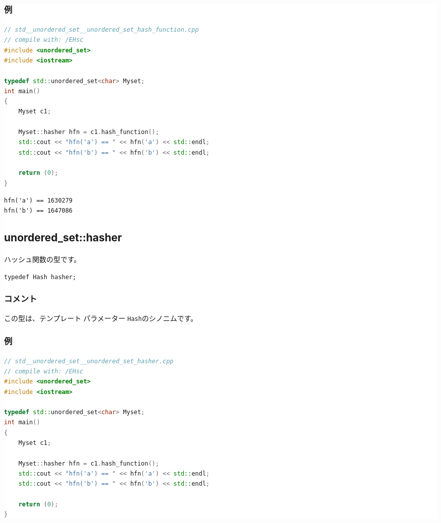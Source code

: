 ### <a name="example"></a>例  
  
```cpp  
// std__unordered_set__unordered_set_hash_function.cpp  
// compile with: /EHsc  
#include <unordered_set>  
#include <iostream>  
  
typedef std::unordered_set<char> Myset;  
int main()  
{  
    Myset c1;  
      
    Myset::hasher hfn = c1.hash_function();  
    std::cout << "hfn('a') == " << hfn('a') << std::endl;  
    std::cout << "hfn('b') == " << hfn('b') << std::endl;  
      
    return (0);  
}  
```  
  
```Output  
hfn('a') == 1630279  
hfn('b') == 1647086  
```  
  
##  <a name="hasher"></a>  unordered_set::hasher  
 ハッシュ関数の型です。  
  
```  
typedef Hash hasher;  
```  
  
### <a name="remarks"></a>コメント  
 この型は、テンプレート パラメーター `Hash`のシノニムです。  
  
### <a name="example"></a>例  
  
```cpp  
// std__unordered_set__unordered_set_hasher.cpp  
// compile with: /EHsc  
#include <unordered_set>  
#include <iostream>  
  
typedef std::unordered_set<char> Myset;  
int main()  
{  
    Myset c1;  
      
    Myset::hasher hfn = c1.hash_function();  
    std::cout << "hfn('a') == " << hfn('a') << std::endl;  
    std::cout << "hfn('b') == " << hfn('b') << std::endl;  
      
    return (0);  
}  
```  
  
